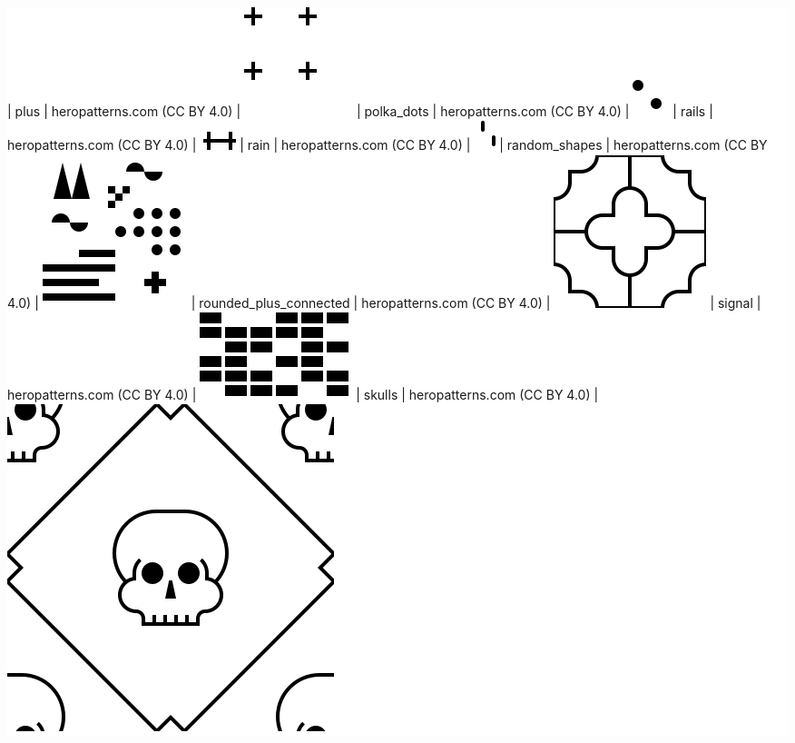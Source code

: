 | plus | heropatterns.com (CC BY 4.0) | ![](https://raw.githubusercontent.com/MrCyjaneK/p3pch4t/master/assets/backgrounds/plus.svg)
| polka_dots | heropatterns.com (CC BY 4.0) | ![](https://raw.githubusercontent.com/MrCyjaneK/p3pch4t/master/assets/backgrounds/polka_dots.svg)
| rails | heropatterns.com (CC BY 4.0) | ![](https://raw.githubusercontent.com/MrCyjaneK/p3pch4t/master/assets/backgrounds/rails.svg)
| rain | heropatterns.com (CC BY 4.0) | ![](https://raw.githubusercontent.com/MrCyjaneK/p3pch4t/master/assets/backgrounds/rain.svg)
| random_shapes | heropatterns.com (CC BY 4.0) | ![](https://raw.githubusercontent.com/MrCyjaneK/p3pch4t/master/assets/backgrounds/random_shapes.svg)
| rounded_plus_connected | heropatterns.com (CC BY 4.0) | ![](https://raw.githubusercontent.com/MrCyjaneK/p3pch4t/master/assets/backgrounds/rounded_plus_connected.svg)
| signal | heropatterns.com (CC BY 4.0) | ![](https://raw.githubusercontent.com/MrCyjaneK/p3pch4t/master/assets/backgrounds/signal.svg)
| skulls | heropatterns.com (CC BY 4.0) | ![](https://raw.githubusercontent.com/MrCyjaneK/p3pch4t/master/assets/backgrounds/skulls.svg)